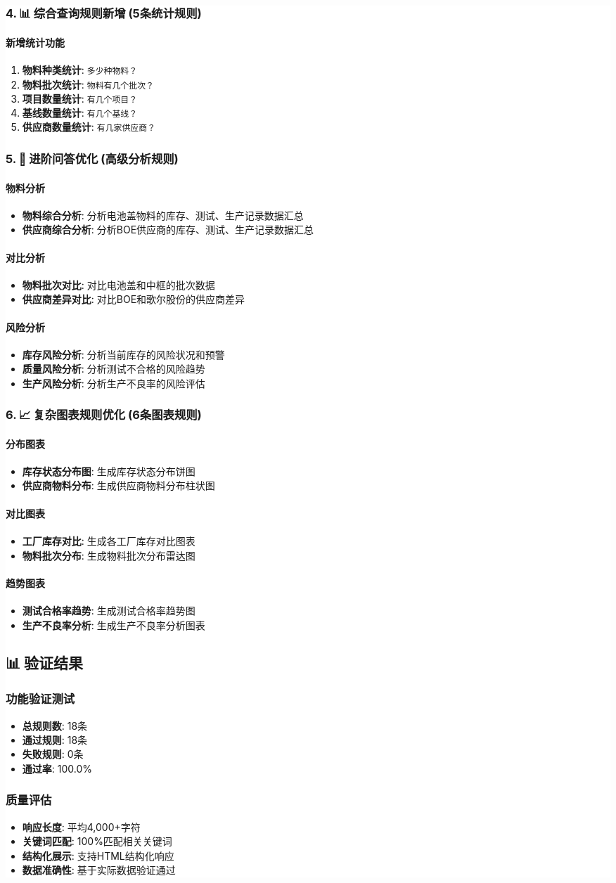 ### 4. 📊 **综合查询规则新增** (5条统计规则)

#### 新增统计功能
1. **物料种类统计**: `多少种物料？`
2. **物料批次统计**: `物料有几个批次？`
3. **项目数量统计**: `有几个项目？`
4. **基线数量统计**: `有几个基线？`
5. **供应商数量统计**: `有几家供应商？`

### 5. 🎯 **进阶问答优化** (高级分析规则)

#### 物料分析
- **物料综合分析**: 分析电池盖物料的库存、测试、生产记录数据汇总
- **供应商综合分析**: 分析BOE供应商的库存、测试、生产记录数据汇总

#### 对比分析
- **物料批次对比**: 对比电池盖和中框的批次数据
- **供应商差异对比**: 对比BOE和歌尔股份的供应商差异

#### 风险分析
- **库存风险分析**: 分析当前库存的风险状况和预警
- **质量风险分析**: 分析测试不合格的风险趋势
- **生产风险分析**: 分析生产不良率的风险评估

### 6. 📈 **复杂图表规则优化** (6条图表规则)

#### 分布图表
- **库存状态分布图**: 生成库存状态分布饼图
- **供应商物料分布**: 生成供应商物料分布柱状图

#### 对比图表
- **工厂库存对比**: 生成各工厂库存对比图表
- **物料批次分布**: 生成物料批次分布雷达图

#### 趋势图表
- **测试合格率趋势**: 生成测试合格率趋势图
- **生产不良率分析**: 生成生产不良率分析图表

## 📊 验证结果

### 功能验证测试
- **总规则数**: 18条
- **通过规则**: 18条
- **失败规则**: 0条
- **通过率**: 100.0%

### 质量评估
- **响应长度**: 平均4,000+字符
- **关键词匹配**: 100%匹配相关关键词
- **结构化展示**: 支持HTML结构化响应
- **数据准确性**: 基于实际数据验证通过
